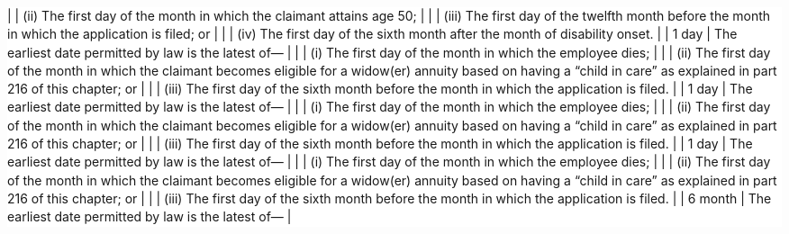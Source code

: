 |            |               (ii) The first day of the month in which the claimant attains age 50;                                                                                                                                                                                                                                                                 |
|            |               (iii) The first day of the twelfth month before the month in which the application is filed; or                                                                                                                                                                                                                                       |
|            |               (iv) The first day of the sixth month after the month of disability onset.                                                                                                                                                                                                                                                            |
| 1 day      | The earliest date permitted by law is the latest of&#8212;                                                                                                                                                                                                                                                                                          |
|            |               (i) The first day of the month in which the employee dies;                                                                                                                                                                                                                                                                            |
|            |               (ii) The first day of the month in which the claimant becomes eligible for a widow(er) annuity based on having a &#8220;child in care&#8221; as explained in part 216 of this chapter; or                                                                                                                                             |
|            |               (iii) The first day of the sixth month before the month in which the application is filed.                                                                                                                                                                                                                                            |
| 1 day      | The earliest date permitted by law is the latest of&#8212;                                                                                                                                                                                                                                                                                          |
|            |               (i) The first day of the month in which the employee dies;                                                                                                                                                                                                                                                                            |
|            |               (ii) The first day of the month in which the claimant becomes eligible for a widow(er) annuity based on having a &#8220;child in care&#8221; as explained in part 216 of this chapter; or                                                                                                                                             |
|            |               (iii) The first day of the sixth month before the month in which the application is filed.                                                                                                                                                                                                                                            |
| 1 day      | The earliest date permitted by law is the latest of&#8212;                                                                                                                                                                                                                                                                                          |
|            |               (i) The first day of the month in which the employee dies;                                                                                                                                                                                                                                                                            |
|            |               (ii) The first day of the month in which the claimant becomes eligible for a widow(er) annuity based on having a &#8220;child in care&#8221; as explained in part 216 of this chapter; or                                                                                                                                             |
|            |               (iii) The first day of the sixth month before the month in which the application is filed.                                                                                                                                                                                                                                            |
| 6 month    | The earliest date permitted by law is the latest of&#8212;                                                                                                                                                                                                                                                                                          |
